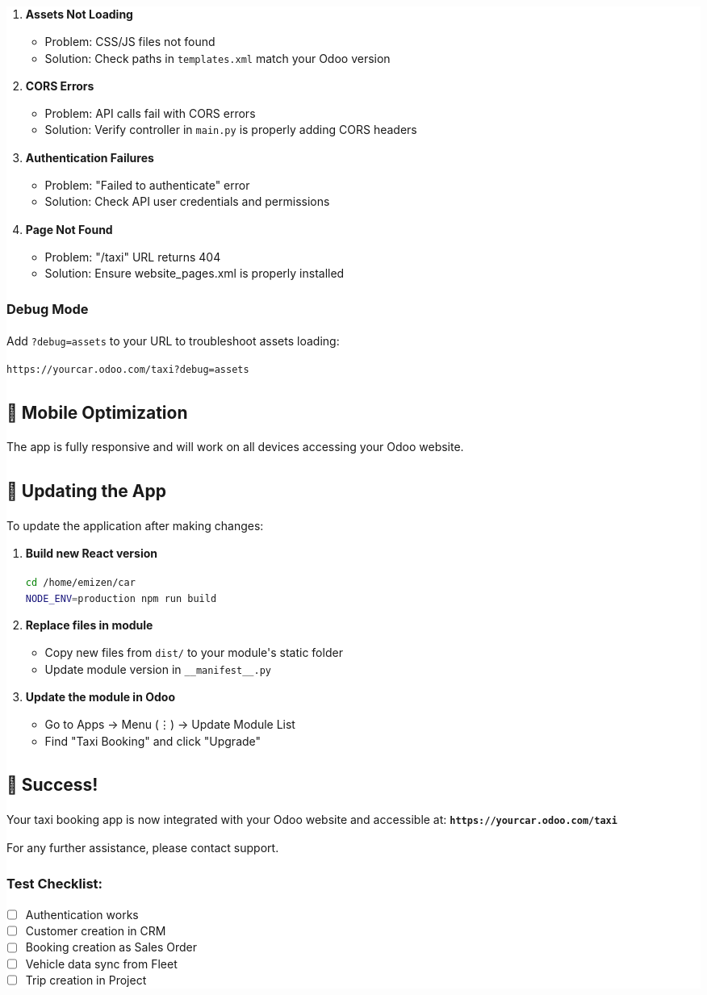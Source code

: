 1. **Assets Not Loading**
   - Problem: CSS/JS files not found
   - Solution: Check paths in `templates.xml` match your Odoo version

2. **CORS Errors**
   - Problem: API calls fail with CORS errors
   - Solution: Verify controller in `main.py` is properly adding CORS headers

3. **Authentication Failures**
   - Problem: "Failed to authenticate" error
   - Solution: Check API user credentials and permissions

4. **Page Not Found**
   - Problem: "/taxi" URL returns 404
   - Solution: Ensure website_pages.xml is properly installed

### Debug Mode

Add `?debug=assets` to your URL to troubleshoot assets loading:
```
https://yourcar.odoo.com/taxi?debug=assets
```

## 📱 Mobile Optimization

The app is fully responsive and will work on all devices accessing your Odoo website.

## 🔄 Updating the App

To update the application after making changes:

1. **Build new React version**
   ```bash
   cd /home/emizen/car
   NODE_ENV=production npm run build
   ```

2. **Replace files in module**
   - Copy new files from `dist/` to your module's static folder
   - Update module version in `__manifest__.py`

3. **Update the module in Odoo**
   - Go to Apps → Menu (⋮) → Update Module List
   - Find "Taxi Booking" and click "Upgrade"

## 🎉 Success!

Your taxi booking app is now integrated with your Odoo website and accessible at:
**`https://yourcar.odoo.com/taxi`**

For any further assistance, please contact support.

### Test Checklist:
- [ ] Authentication works
- [ ] Customer creation in CRM
- [ ] Booking creation as Sales Order
- [ ] Vehicle data sync from Fleet
- [ ] Trip creation in Project
